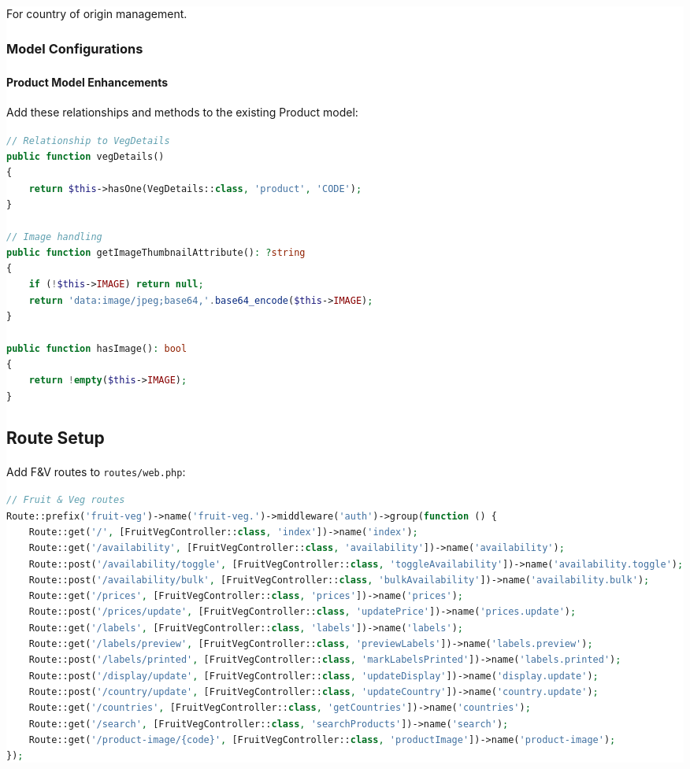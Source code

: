 For country of origin management.

### Model Configurations

#### Product Model Enhancements
Add these relationships and methods to the existing Product model:

```php
// Relationship to VegDetails
public function vegDetails()
{
    return $this->hasOne(VegDetails::class, 'product', 'CODE');
}

// Image handling
public function getImageThumbnailAttribute(): ?string
{
    if (!$this->IMAGE) return null;
    return 'data:image/jpeg;base64,'.base64_encode($this->IMAGE);
}

public function hasImage(): bool
{
    return !empty($this->IMAGE);
}
```

## Route Setup

Add F&V routes to `routes/web.php`:

```php
// Fruit & Veg routes
Route::prefix('fruit-veg')->name('fruit-veg.')->middleware('auth')->group(function () {
    Route::get('/', [FruitVegController::class, 'index'])->name('index');
    Route::get('/availability', [FruitVegController::class, 'availability'])->name('availability');
    Route::post('/availability/toggle', [FruitVegController::class, 'toggleAvailability'])->name('availability.toggle');
    Route::post('/availability/bulk', [FruitVegController::class, 'bulkAvailability'])->name('availability.bulk');
    Route::get('/prices', [FruitVegController::class, 'prices'])->name('prices');
    Route::post('/prices/update', [FruitVegController::class, 'updatePrice'])->name('prices.update');
    Route::get('/labels', [FruitVegController::class, 'labels'])->name('labels');
    Route::get('/labels/preview', [FruitVegController::class, 'previewLabels'])->name('labels.preview');
    Route::post('/labels/printed', [FruitVegController::class, 'markLabelsPrinted'])->name('labels.printed');
    Route::post('/display/update', [FruitVegController::class, 'updateDisplay'])->name('display.update');
    Route::post('/country/update', [FruitVegController::class, 'updateCountry'])->name('country.update');
    Route::get('/countries', [FruitVegController::class, 'getCountries'])->name('countries');
    Route::get('/search', [FruitVegController::class, 'searchProducts'])->name('search');
    Route::get('/product-image/{code}', [FruitVegController::class, 'productImage'])->name('product-image');
});
```
